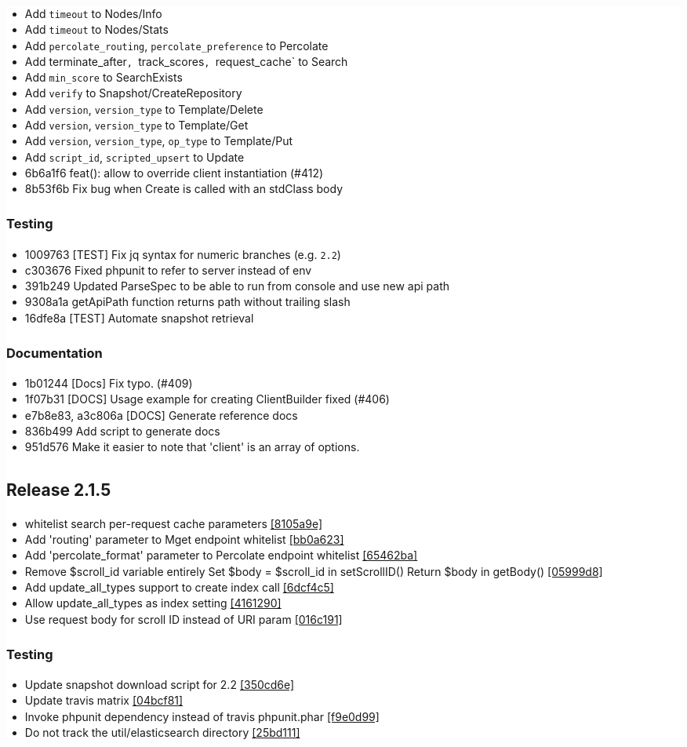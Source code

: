   - Add `timeout` to Nodes/Info
  - Add `timeout` to Nodes/Stats
  - Add `percolate_routing`, `percolate_preference` to Percolate
  - Add terminate_after`, `track_scores`, `request_cache` to Search
  - Add `min_score` to SearchExists
  - Add `verify` to Snapshot/CreateRepository
  - Add `version`, `version_type` to Template/Delete
  - Add `version`, `version_type` to Template/Get
  - Add `version`, `version_type`, `op_type` to Template/Put
  - Add `script_id`, `scripted_upsert` to Update
- 6b6a1f6 feat(): allow to override client instantiation (#412)
- 8b53f6b Fix bug when Create is called with an stdClass body

### Testing
- 1009763 [TEST] Fix jq syntax for numeric branches (e.g. `2.2`)
- c303676 Fixed phpunit to refer to server instead of env
- 391b249 Updated ParseSpec to be able to run from console and use new api path
- 9308a1a getApiPath function returns path without trailing slash
- 16dfe8a [TEST] Automate snapshot retrieval

### Documentation
- 1b01244 [Docs] Fix typo. (#409)
- 1f07b31 [DOCS] Usage example for creating ClientBuilder fixed (#406)
- e7b8e83, a3c806a [DOCS] Generate reference docs
- 836b499 Add script to generate docs
- 951d576 Make it easier to note that 'client' is an array of options.

## Release 2.1.5
- whitelist search per-request cache parameters [[8105a9e]](http://github.com/elasticsearch/elasticsearch-php/commit/8105a9e)
- Add 'routing' parameter to Mget endpoint whitelist [[bb0a623]](http://github.com/elasticsearch/elasticsearch-php/commit/bb0a623)
- Add 'percolate_format' parameter to Percolate endpoint whitelist [[65462ba]](http://github.com/elasticsearch/elasticsearch-php/commit/65462ba)
- Remove $scroll_id variable entirely Set $body = $scroll_id in setScrollID() Return $body in getBody() [[05999d8]](http://github.com/elasticsearch/elasticsearch-php/commit/05999d8)
- Add update_all_types support to create index call [[6dcf4c5]](http://github.com/elasticsearch/elasticsearch-php/commit/6dcf4c5)
- Allow update_all_types as index setting [[4161290]](http://github.com/elasticsearch/elasticsearch-php/commit/4161290)
- Use request body for scroll ID instead of URI param [[016c191]](http://github.com/elasticsearch/elasticsearch-php/commit/016c191)

### Testing
- Update snapshot download script for 2.2 [[350cd6e]](http://github.com/elasticsearch/elasticsearch-php/commit/350cd6e)
- Update travis matrix [[04bcf81]](http://github.com/elasticsearch/elasticsearch-php/commit/04bcf81)
- Invoke phpunit dependency instead of travis phpunit.phar [[f9e0d99]](http://github.com/elasticsearch/elasticsearch-php/commit/f9e0d99)
- Do not track the util/elasticsearch directory [[25bd111]](http://github.com/elasticsearch/elasticsearch-php/commit/25bd111)
